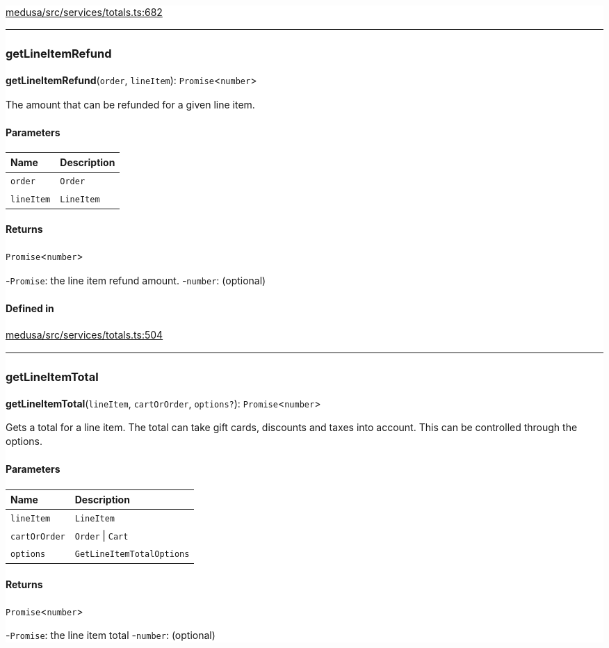 [medusa/src/services/totals.ts:682](https://github.com/medusajs/medusa/blob/0af6e5534/packages/medusa/src/services/totals.ts#L682)

___

### getLineItemRefund

**getLineItemRefund**(`order`, `lineItem`): `Promise`<`number`\>

The amount that can be refunded for a given line item.

#### Parameters

| Name | Description |
| :------ | :------ |
| `order` | `Order` | order to use as context for the calculation |
| `lineItem` | `LineItem` | the line item to calculate the refund amount for. |

#### Returns

`Promise`<`number`\>

-`Promise`: the line item refund amount.
	-`number`: (optional) 

#### Defined in

[medusa/src/services/totals.ts:504](https://github.com/medusajs/medusa/blob/0af6e5534/packages/medusa/src/services/totals.ts#L504)

___

### getLineItemTotal

**getLineItemTotal**(`lineItem`, `cartOrOrder`, `options?`): `Promise`<`number`\>

Gets a total for a line item. The total can take gift cards, discounts and
taxes into account. This can be controlled through the options.

#### Parameters

| Name | Description |
| :------ | :------ |
| `lineItem` | `LineItem` | the line item to calculate a total for |
| `cartOrOrder` | `Order` \| `Cart` | the cart or order to use as context for the calculation |
| `options` | `GetLineItemTotalOptions` | the options to use for the calculation |

#### Returns

`Promise`<`number`\>

-`Promise`: the line item total
	-`number`: (optional) 
